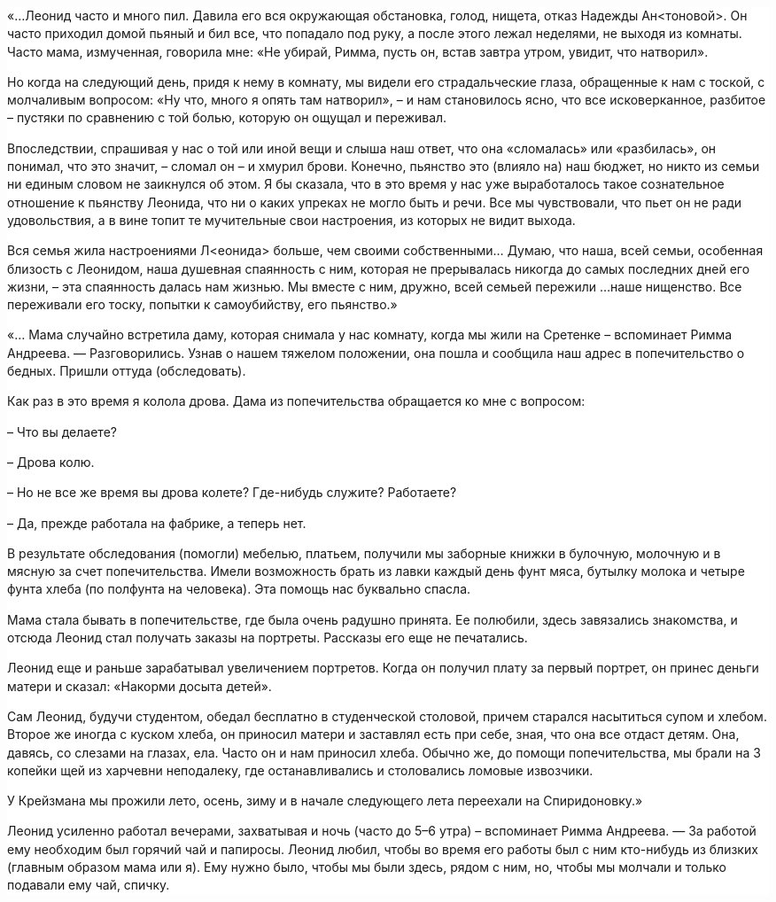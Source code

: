 «…Леонид часто и много пил. Давила его вся окружающая обстановка, голод, нищета, отказ Надежды Ан<тоновой>. Он часто приходил домой пьяный и бил все, что попадало под руку, а после этого лежал неделями, не выходя из комнаты. Часто мама, измученная, говорила мне: «Не убирай, Римма, пусть он, встав завтра утром, увидит, что натворил».

Но когда на следующий день, придя к нему в комнату, мы видели его страдальческие глаза, обращенные к нам с тоской, с молчаливым вопросом: «Ну что, много я опять там натворил», – и нам становилось ясно, что все исковерканное, разбитое – пустяки по сравнению с той болью, которую он ощущал и переживал.

Впоследствии, спрашивая у нас о той или иной вещи и слыша наш ответ, что она «сломалась» или «разбилась», он понимал, что это значит, – сломал он – и хмурил брови. Конечно, пьянство это (влияло на) наш бюджет, но никто из семьи ни единым словом не заикнулся об этом. Я бы сказала, что в это время у нас уже выработалось такое сознательное отношение к пьянству Леонида, что ни о каких упреках не могло быть и речи. Все мы чувствовали, что пьет он не ради удовольствия, а в вине топит те мучительные свои настроения, из которых не видит выхода.

Вся семья жила настроениями Л<еонида> больше, чем своими собственными… Думаю, что наша, всей семьи, особенная близость с Леонидом, наша душевная спаянность с ним, которая не прерывалась никогда до самых последних дней его жизни, – эта спаянность далась нам жизнью. Мы вместе с ним, дружно, всей семьей пережили …наше нищенство. Все переживали его тоску, попытки к самоубийству, его пьянство.»

«… Мама случайно встретила даму, которая снимала у нас комнату, когда мы жили на Сретенке – вспоминает Римма Андреева. — Разговорились. Узнав о нашем тяжелом положении, она пошла и сообщила наш адрес в попечительство о бедных. Пришли оттуда (обследовать).

Как раз в это время я колола дрова. Дама из попечительства обращается ко мне с вопросом:

– Что вы делаете?

– Дрова колю.

– Но не все же время вы дрова колете? Где-нибудь служите? Работаете?

– Да, прежде работала на фабрике, а теперь нет.

В результате обследования (помогли) мебелью, платьем, получили мы заборные книжки в булочную, молочную и в мясную за счет попечительства. Имели возможность брать из лавки каждый день фунт мяса, бутылку молока и четыре фунта хлеба (по полфунта на человека). Эта помощь нас буквально спасла.

Мама стала бывать в попечительстве, где была очень радушно принята. Ее полюбили, здесь завязались знакомства, и отсюда Леонид стал получать заказы на портреты. Рассказы его еще не печатались.

Леонид еще и раньше зарабатывал увеличением портретов. Когда он получил плату за первый портрет, он принес деньги матери и сказал: «Накорми досыта детей».

Сам Леонид, будучи студентом, обедал бесплатно в студенческой столовой, причем старался насытиться супом и хлебом. Второе же иногда с куском хлеба, он приносил матери и заставлял есть при себе, зная, что она все отдаст детям. Она, давясь, со слезами на глазах, ела. Часто он и нам приносил хлеба. Обычно же, до помощи попечительства, мы брали на 3 копейки щей из харчевни неподалеку, где останавливались и столовались ломовые извозчики.

У Крейзмана мы прожили лето, осень, зиму и в начале следующего лета переехали на Спиридоновку.»

Леонид усиленно работал вечерами, захватывая и ночь (часто до 5–6 утра) – вспоминает Римма Андреева. — За работой ему необходим был горячий чай и папиросы. Леонид любил, чтобы во время его работы был с ним кто-нибудь из близких (главным образом мама или я). Ему нужно было, чтобы мы были здесь, рядом с ним, но, чтобы мы молчали и только подавали ему чай, спичку.
